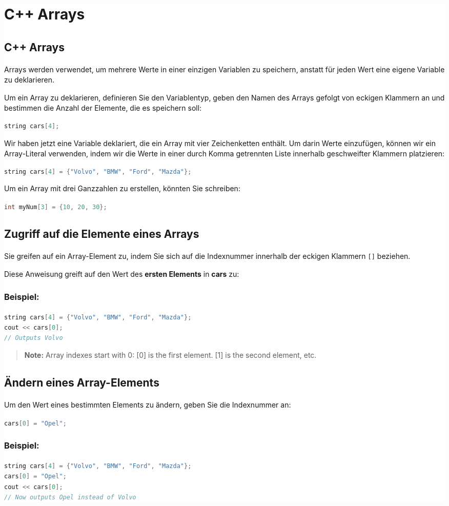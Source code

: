# C++ Arrays
## C++ Arrays
Arrays werden verwendet, um mehrere Werte in einer einzigen Variablen zu speichern, anstatt für jeden Wert eine eigene Variable zu deklarieren.

Um ein Array zu deklarieren, definieren Sie den Variablentyp, geben den Namen des Arrays gefolgt von eckigen Klammern an und bestimmen die Anzahl der Elemente, die es speichern soll:
```cpp
string cars[4];
```

Wir haben jetzt eine Variable deklariert, die ein Array mit vier Zeichenketten enthält. Um darin Werte einzufügen, können wir ein Array-Literal verwenden, indem wir die Werte in einer durch Komma getrennten Liste innerhalb geschweifter Klammern platzieren:

```cpp
string cars[4] = {"Volvo", "BMW", "Ford", "Mazda"};
```

Um ein Array mit drei Ganzzahlen zu erstellen, könnten Sie schreiben:

```cpp
int myNum[3] = {10, 20, 30};
```

## Zugriff auf die Elemente eines Arrays
Sie greifen auf ein Array-Element zu, indem Sie sich auf die Indexnummer innerhalb der eckigen Klammern `[]` beziehen.

Diese Anweisung greift auf den Wert des **ersten Elements** in **cars** zu:
### Beispiel:
```cpp
string cars[4] = {"Volvo", "BMW", "Ford", "Mazda"};
cout << cars[0];
// Outputs Volvo
```
> **Note:** Array indexes start with 0: [0] is the first element. [1] is the second element, etc.

## Ändern eines Array-Elements
Um den Wert eines bestimmten Elements zu ändern, geben Sie die Indexnummer an:
```cpp
cars[0] = "Opel";
```
### Beispiel:
```cpp
string cars[4] = {"Volvo", "BMW", "Ford", "Mazda"};
cars[0] = "Opel";
cout << cars[0];
// Now outputs Opel instead of Volvo
```
